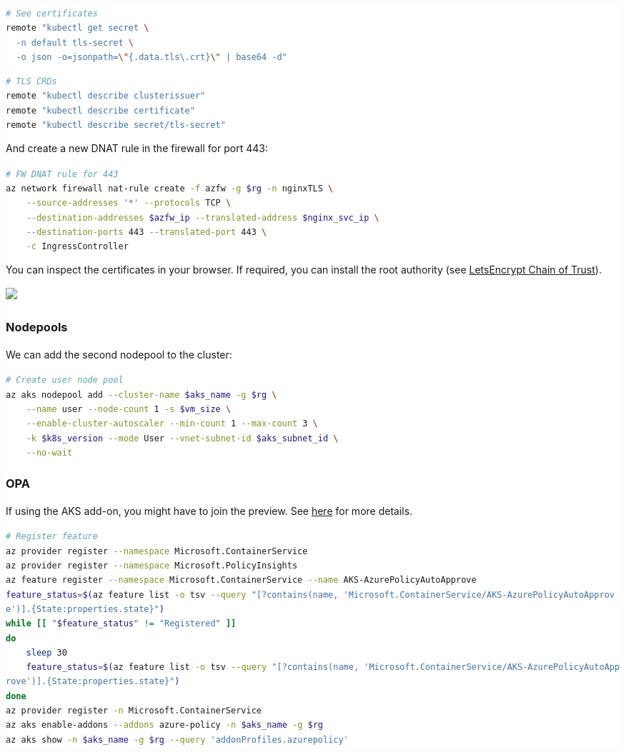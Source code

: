 ```bash
# See certificates
remote "kubectl get secret \
  -n default tls-secret \
  -o json -o=jsonpath=\"{.data.tls\.crt}\" | base64 -d"
```

```bash
# TLS CRDs
remote "kubectl describe clusterissuer"
remote "kubectl describe certificate"
remote "kubectl describe secret/tls-secret"
```

And create a new DNAT rule in the firewall for port 443:

```bash
# FW DNAT rule for 443
az network firewall nat-rule create -f azfw -g $rg -n nginxTLS \
    --source-addresses '*' --protocols TCP \
    --destination-addresses $azfw_ip --translated-address $nginx_svc_ip \
    --destination-ports 443 --translated-port 443 \
    -c IngressController
```

You can inspect the certificates in your browser. If required, you can install the root authority (see [LetsEncrypt Chain of Trust](https://letsencrypt.org/certificates/)).

![](images/cert.png)

### Nodepools

We can add the second nodepool to the cluster:

```bash
# Create user node pool
az aks nodepool add --cluster-name $aks_name -g $rg \
    --name user --node-count 1 -s $vm_size \
    --enable-cluster-autoscaler --min-count 1 --max-count 3 \
    -k $k8s_version --mode User --vnet-subnet-id $aks_subnet_id \
    --no-wait
```

### OPA

If using the AKS add-on, you might have to join the preview. See [here](https://docs.microsoft.com/azure/governance/policy/concepts/policy-for-kubernetes#install-azure-policy-add-on-for-aks) for more details.

```bash
# Register feature
az provider register --namespace Microsoft.ContainerService
az provider register --namespace Microsoft.PolicyInsights
az feature register --namespace Microsoft.ContainerService --name AKS-AzurePolicyAutoApprove
feature_status=$(az feature list -o tsv --query "[?contains(name, 'Microsoft.ContainerService/AKS-AzurePolicyAutoApprove')].{State:properties.state}")
while [[ "$feature_status" != "Registered" ]]
do
    sleep 30
    feature_status=$(az feature list -o tsv --query "[?contains(name, 'Microsoft.ContainerService/AKS-AzurePolicyAutoApprove')].{State:properties.state}")
done
az provider register -n Microsoft.ContainerService
az aks enable-addons --addons azure-policy -n $aks_name -g $rg
az aks show -n $aks_name -g $rg --query 'addonProfiles.azurepolicy'
```
